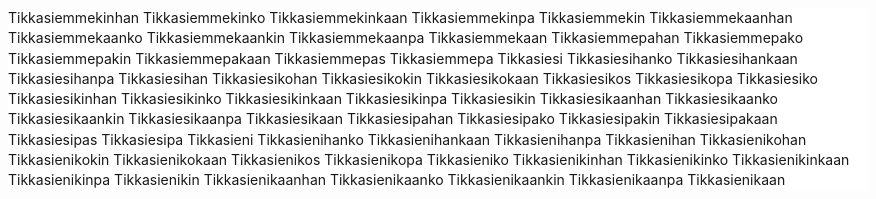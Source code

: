Tikkasiemmekinhan
Tikkasiemmekinko
Tikkasiemmekinkaan
Tikkasiemmekinpa
Tikkasiemmekin
Tikkasiemmekaanhan
Tikkasiemmekaanko
Tikkasiemmekaankin
Tikkasiemmekaanpa
Tikkasiemmekaan
Tikkasiemmepahan
Tikkasiemmepako
Tikkasiemmepakin
Tikkasiemmepakaan
Tikkasiemmepas
Tikkasiemmepa
Tikkasiesi
Tikkasiesihanko
Tikkasiesihankaan
Tikkasiesihanpa
Tikkasiesihan
Tikkasiesikohan
Tikkasiesikokin
Tikkasiesikokaan
Tikkasiesikos
Tikkasiesikopa
Tikkasiesiko
Tikkasiesikinhan
Tikkasiesikinko
Tikkasiesikinkaan
Tikkasiesikinpa
Tikkasiesikin
Tikkasiesikaanhan
Tikkasiesikaanko
Tikkasiesikaankin
Tikkasiesikaanpa
Tikkasiesikaan
Tikkasiesipahan
Tikkasiesipako
Tikkasiesipakin
Tikkasiesipakaan
Tikkasiesipas
Tikkasiesipa
Tikkasieni
Tikkasienihanko
Tikkasienihankaan
Tikkasienihanpa
Tikkasienihan
Tikkasienikohan
Tikkasienikokin
Tikkasienikokaan
Tikkasienikos
Tikkasienikopa
Tikkasieniko
Tikkasienikinhan
Tikkasienikinko
Tikkasienikinkaan
Tikkasienikinpa
Tikkasienikin
Tikkasienikaanhan
Tikkasienikaanko
Tikkasienikaankin
Tikkasienikaanpa
Tikkasienikaan